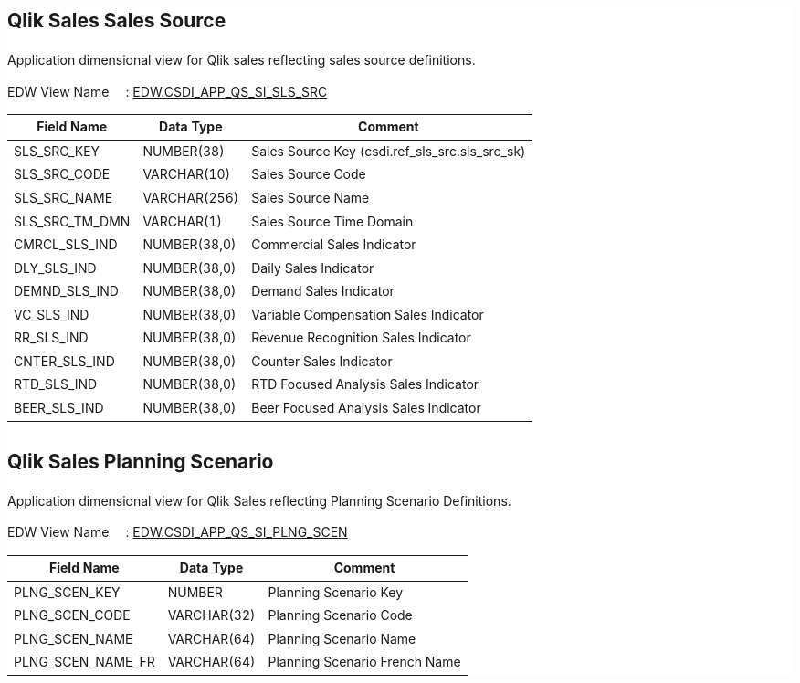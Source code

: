

## Qlik Sales Sales Source

Application dimensional view for Qlik sales reflecting sales source definitions.

EDW View Name &emsp;: [EDW.CSDI_APP_QS_SI_SLS_SRC](https://app.snowflake.com/east-us-2.azure/abinbev_naz/data/databases/ABI_WH/schemas/EDW/view/CSDI_APP_QS_SI_SLS_SRC)<br/>

Field Name	|	Data Type	|	Comment
|-	|	-	|	-
SLS_SRC_KEY|NUMBER(38)|Sales Source Key (csdi.ref_sls_src.sls_src_sk)
SLS_SRC_CODE|VARCHAR(10)|Sales Source Code
SLS_SRC_NAME|VARCHAR(256)|Sales Source Name
SLS_SRC_TM_DMN|VARCHAR(1)|Sales Source Time Domain
CMRCL_SLS_IND|NUMBER(38,0)|Commercial Sales Indicator
DLY_SLS_IND|NUMBER(38,0)|Daily Sales Indicator
DEMND_SLS_IND|NUMBER(38,0)|Demand Sales Indicator
VC_SLS_IND|NUMBER(38,0)|Variable Compensation Sales Indicator
RR_SLS_IND|NUMBER(38,0)|Revenue Recognition Sales Indicator
CNTER_SLS_IND|NUMBER(38,0)|Counter Sales Indicator
RTD_SLS_IND|NUMBER(38,0)|RTD Focused Analysis Sales Indicator
BEER_SLS_IND|NUMBER(38,0)|Beer Focused Analysis Sales Indicator

## Qlik Sales Planning Scenario

Application dimensional view for Qlik Sales reflecting Planning Scenario Definitions.

EDW View Name &emsp;: [EDW.CSDI_APP_QS_SI_PLNG_SCEN](https://app.snowflake.com/east-us-2.azure/abinbev_naz/data/databases/ABI_WH/schemas/EDW/view/CSDI_APP_QS_SI_PLNG_SCEN)<br/>

Field Name	|	Data Type	|	Comment
|-	|	-	|	-
PLNG_SCEN_KEY|NUMBER|Planning Scenario Key
PLNG_SCEN_CODE|VARCHAR(32)|Planning Scenario Code
PLNG_SCEN_NAME|VARCHAR(64)|Planning Scenario Name
PLNG_SCEN_NAME_FR|VARCHAR(64)|Planning Scenario French Name